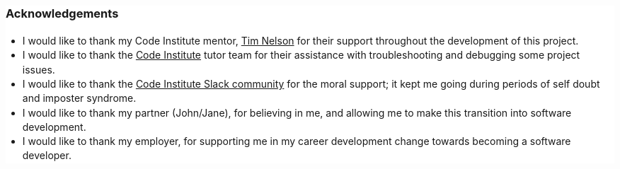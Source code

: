 
### Acknowledgements



- I would like to thank my Code Institute mentor, [Tim Nelson](https://github.com/TravelTimN) for their support throughout the development of this project.
- I would like to thank the [Code Institute](https://codeinstitute.net) tutor team for their assistance with troubleshooting and debugging some project issues.
- I would like to thank the [Code Institute Slack community](https://code-institute-room.slack.com) for the moral support; it kept me going during periods of self doubt and imposter syndrome.
- I would like to thank my partner (John/Jane), for believing in me, and allowing me to make this transition into software development.
- I would like to thank my employer, for supporting me in my career development change towards becoming a software developer.
